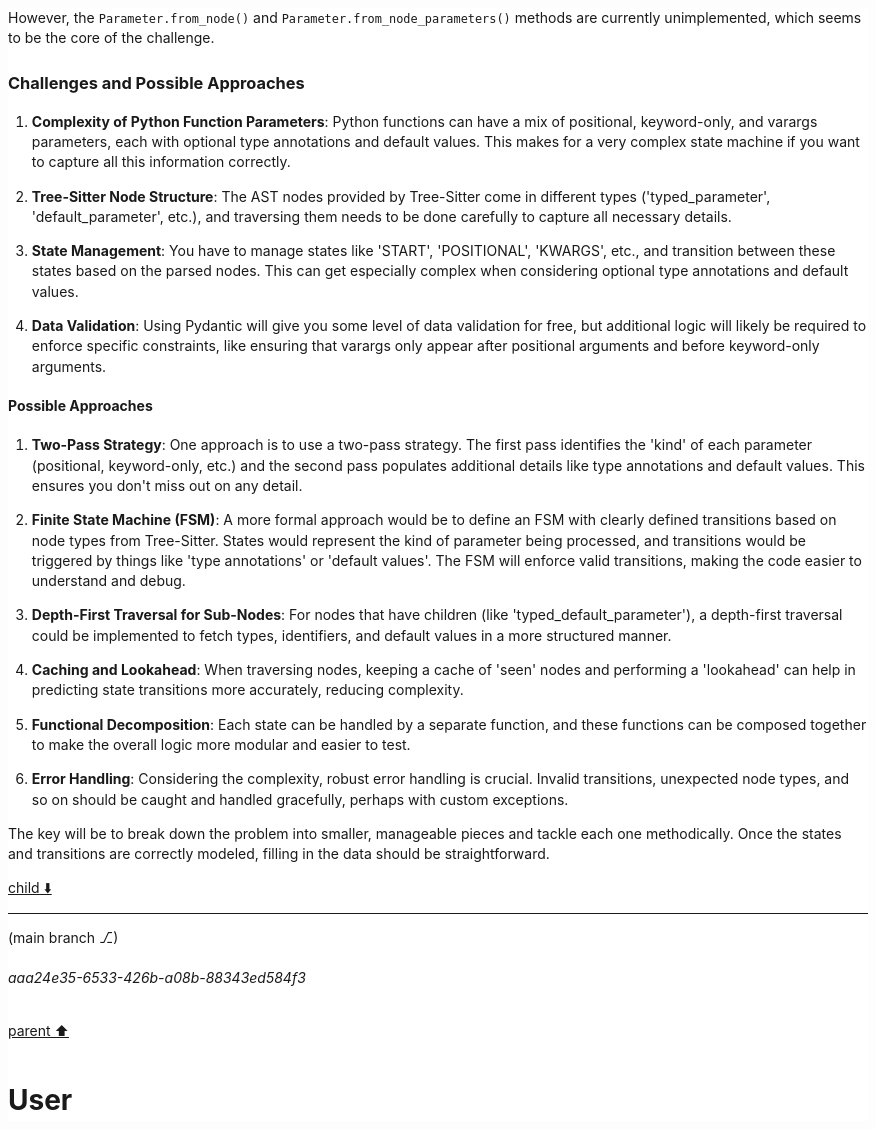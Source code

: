 However, the `Parameter.from_node()` and `Parameter.from_node_parameters()` methods are currently unimplemented, which seems to be the core of the challenge.

### Challenges and Possible Approaches

1. **Complexity of Python Function Parameters**: Python functions can have a mix of positional, keyword-only, and varargs parameters, each with optional type annotations and default values. This makes for a very complex state machine if you want to capture all this information correctly.

2. **Tree-Sitter Node Structure**: The AST nodes provided by Tree-Sitter come in different types ('typed_parameter', 'default_parameter', etc.), and traversing them needs to be done carefully to capture all necessary details.

3. **State Management**: You have to manage states like 'START', 'POSITIONAL', 'KWARGS', etc., and transition between these states based on the parsed nodes. This can get especially complex when considering optional type annotations and default values.

4. **Data Validation**: Using Pydantic will give you some level of data validation for free, but additional logic will likely be required to enforce specific constraints, like ensuring that varargs only appear after positional arguments and before keyword-only arguments.

#### Possible Approaches

1. **Two-Pass Strategy**: One approach is to use a two-pass strategy. The first pass identifies the 'kind' of each parameter (positional, keyword-only, etc.) and the second pass populates additional details like type annotations and default values. This ensures you don't miss out on any detail.

2. **Finite State Machine (FSM)**: A more formal approach would be to define an FSM with clearly defined transitions based on node types from Tree-Sitter. States would represent the kind of parameter being processed, and transitions would be triggered by things like 'type annotations' or 'default values'. The FSM will enforce valid transitions, making the code easier to understand and debug.

3. **Depth-First Traversal for Sub-Nodes**: For nodes that have children (like 'typed_default_parameter'), a depth-first traversal could be implemented to fetch types, identifiers, and default values in a more structured manner.

4. **Caching and Lookahead**: When traversing nodes, keeping a cache of 'seen' nodes and performing a 'lookahead' can help in predicting state transitions more accurately, reducing complexity.

5. **Functional Decomposition**: Each state can be handled by a separate function, and these functions can be composed together to make the overall logic more modular and easier to test.

6. **Error Handling**: Considering the complexity, robust error handling is crucial. Invalid transitions, unexpected node types, and so on should be caught and handled gracefully, perhaps with custom exceptions.

The key will be to break down the problem into smaller, manageable pieces and tackle each one methodically. Once the states and transitions are correctly modeled, filling in the data should be straightforward.


[child ⬇️](#aaa24e35-6533-426b-a08b-88343ed584f3)

---

(main branch ⎇)
###### aaa24e35-6533-426b-a08b-88343ed584f3
[parent ⬆️](#bd5f736d-fc24-4825-a46a-4a1acb74119d)
# User
